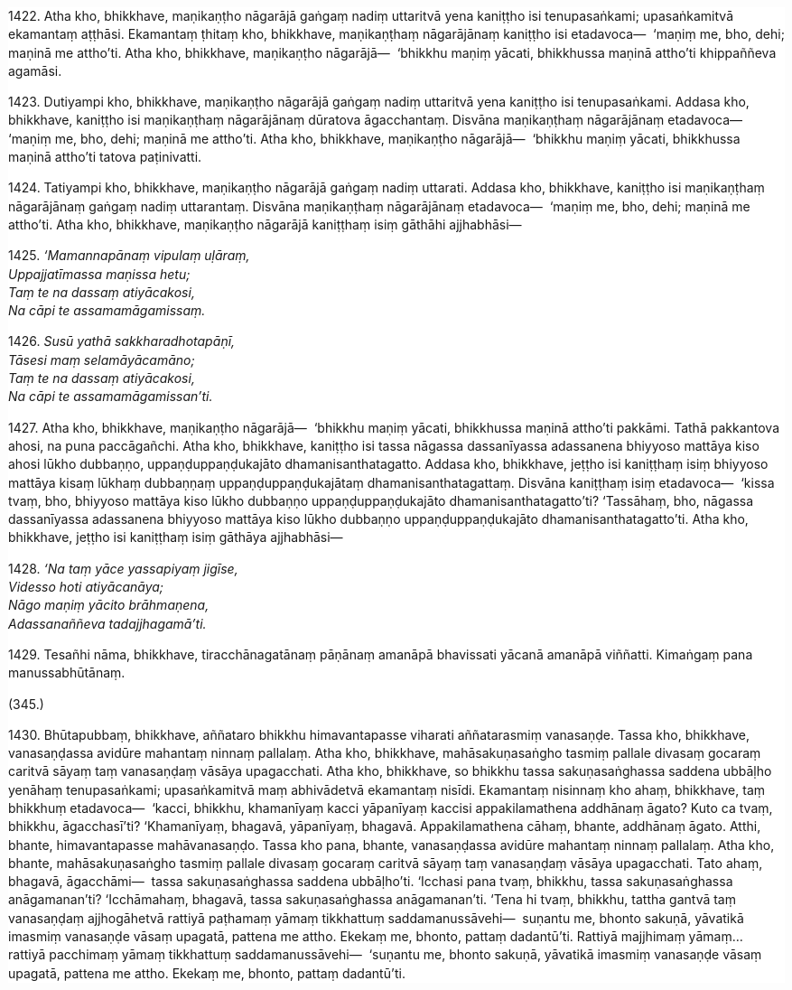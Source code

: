 1422\. Atha kho, bhikkhave, maṇikaṇṭho nāgarājā gaṅgaṃ nadiṃ uttaritvā yena kaniṭṭho isi tenupasaṅkami; upasaṅkamitvā ekamantaṃ aṭṭhāsi. Ekamantaṃ ṭhitaṃ kho, bhikkhave, maṇikaṇṭhaṃ nāgarājānaṃ kaniṭṭho isi etadavoca—  ‘maṇiṃ me, bho, dehi; maṇinā me attho’ti. Atha kho, bhikkhave, maṇikaṇṭho nāgarājā—  ‘bhikkhu maṇiṃ yācati, bhikkhussa maṇinā attho’ti khippaññeva agamāsi.

1423\. Dutiyampi kho, bhikkhave, maṇikaṇṭho nāgarājā gaṅgaṃ nadiṃ uttaritvā yena kaniṭṭho isi tenupasaṅkami. Addasa kho, bhikkhave, kaniṭṭho isi maṇikaṇṭhaṃ nāgarājānaṃ dūratova āgacchantaṃ. Disvāna maṇikaṇṭhaṃ nāgarājānaṃ etadavoca—  ‘maṇiṃ me, bho, dehi; maṇinā me attho’ti. Atha kho, bhikkhave, maṇikaṇṭho nāgarājā—  ‘bhikkhu maṇiṃ yācati, bhikkhussa maṇinā attho’ti tatova paṭinivatti.

1424\. Tatiyampi kho, bhikkhave, maṇikaṇṭho nāgarājā gaṅgaṃ nadiṃ uttarati. Addasa kho, bhikkhave, kaniṭṭho isi maṇikaṇṭhaṃ nāgarājānaṃ gaṅgaṃ nadiṃ uttarantaṃ. Disvāna maṇikaṇṭhaṃ nāgarājānaṃ etadavoca—  ‘maṇiṃ me, bho, dehi; maṇinā me attho’ti. Atha kho, bhikkhave, maṇikaṇṭho nāgarājā kaniṭṭhaṃ isiṃ gāthāhi ajjhabhāsi—

1425\. _‘Mamannapānaṃ vipulaṃ uḷāraṃ,_  
_Uppajjatīmassa maṇissa hetu;_  
_Taṃ te na dassaṃ atiyācakosi,_  
_Na cāpi te assamamāgamissaṃ._  


1426\. _Susū yathā sakkharadhotapāṇī,_  
_Tāsesi maṃ selamāyācamāno;_  
_Taṃ te na dassaṃ atiyācakosi,_  
_Na cāpi te assamamāgamissan’ti._  


1427\. Atha kho, bhikkhave, maṇikaṇṭho nāgarājā—  ‘bhikkhu maṇiṃ yācati, bhikkhussa maṇinā attho’ti pakkāmi. Tathā pakkantova ahosi, na puna paccāgañchi. Atha kho, bhikkhave, kaniṭṭho isi tassa nāgassa dassanīyassa adassanena bhiyyoso mattāya kiso ahosi lūkho dubbaṇṇo, uppaṇḍuppaṇḍukajāto dhamanisanthatagatto. Addasa kho, bhikkhave, jeṭṭho isi kaniṭṭhaṃ isiṃ bhiyyoso mattāya kisaṃ lūkhaṃ dubbaṇṇaṃ uppaṇḍuppaṇḍukajātaṃ dhamanisanthatagattaṃ. Disvāna kaniṭṭhaṃ isiṃ etadavoca—  ‘kissa tvaṃ, bho, bhiyyoso mattāya kiso lūkho dubbaṇṇo uppaṇḍuppaṇḍukajāto dhamanisanthatagatto’ti? ‘Tassāhaṃ, bho, nāgassa dassanīyassa adassanena bhiyyoso mattāya kiso lūkho dubbaṇṇo uppaṇḍuppaṇḍukajāto dhamanisanthatagatto’ti. Atha kho, bhikkhave, jeṭṭho isi kaniṭṭhaṃ isiṃ gāthāya ajjhabhāsi—

1428\. _‘Na taṃ yāce yassapiyaṃ jigīse,_  
_Videsso hoti atiyācanāya;_  
_Nāgo maṇiṃ yācito brāhmaṇena,_  
_Adassanaññeva tadajjhagamā’ti._  


1429\. Tesañhi nāma, bhikkhave, tiracchānagatānaṃ pāṇānaṃ amanāpā bhavissati yācanā amanāpā viññatti. Kimaṅgaṃ pana manussabhūtānaṃ.

(345.)

1430\. Bhūtapubbaṃ, bhikkhave, aññataro bhikkhu himavantapasse viharati aññatarasmiṃ vanasaṇḍe. Tassa kho, bhikkhave, vanasaṇḍassa avidūre mahantaṃ ninnaṃ pallalaṃ. Atha kho, bhikkhave, mahāsakuṇasaṅgho tasmiṃ pallale divasaṃ gocaraṃ caritvā sāyaṃ taṃ vanasaṇḍaṃ vāsāya upagacchati. Atha kho, bhikkhave, so bhikkhu tassa sakuṇasaṅghassa saddena ubbāḷho yenāhaṃ tenupasaṅkami; upasaṅkamitvā maṃ abhivādetvā ekamantaṃ nisīdi. Ekamantaṃ nisinnaṃ kho ahaṃ, bhikkhave, taṃ bhikkhuṃ etadavoca—  ‘kacci, bhikkhu, khamanīyaṃ kacci yāpanīyaṃ kaccisi appakilamathena addhānaṃ āgato? Kuto ca tvaṃ, bhikkhu, āgacchasī’ti? ‘Khamanīyaṃ, bhagavā, yāpanīyaṃ, bhagavā. Appakilamathena cāhaṃ, bhante, addhānaṃ āgato. Atthi, bhante, himavantapasse mahāvanasaṇḍo. Tassa kho pana, bhante, vanasaṇḍassa avidūre mahantaṃ ninnaṃ pallalaṃ. Atha kho, bhante, mahāsakuṇasaṅgho tasmiṃ pallale divasaṃ gocaraṃ caritvā sāyaṃ taṃ vanasaṇḍaṃ vāsāya upagacchati. Tato ahaṃ, bhagavā, āgacchāmi—  tassa sakuṇasaṅghassa saddena ubbāḷho’ti. ‘Icchasi pana tvaṃ, bhikkhu, tassa sakuṇasaṅghassa anāgamanan’ti? ‘Icchāmahaṃ, bhagavā, tassa sakuṇasaṅghassa anāgamanan’ti. ‘Tena hi tvaṃ, bhikkhu, tattha gantvā taṃ vanasaṇḍaṃ ajjhogāhetvā rattiyā paṭhamaṃ yāmaṃ tikkhattuṃ saddamanussāvehi—  suṇantu me, bhonto sakuṇā, yāvatikā imasmiṃ vanasaṇḍe vāsaṃ upagatā, pattena me attho. Ekekaṃ me, bhonto, pattaṃ dadantū’ti. Rattiyā majjhimaṃ yāmaṃ…  rattiyā pacchimaṃ yāmaṃ tikkhattuṃ saddamanussāvehi—  ‘suṇantu me, bhonto sakuṇā, yāvatikā imasmiṃ vanasaṇḍe vāsaṃ upagatā, pattena me attho. Ekekaṃ me, bhonto, pattaṃ dadantū’ti.
